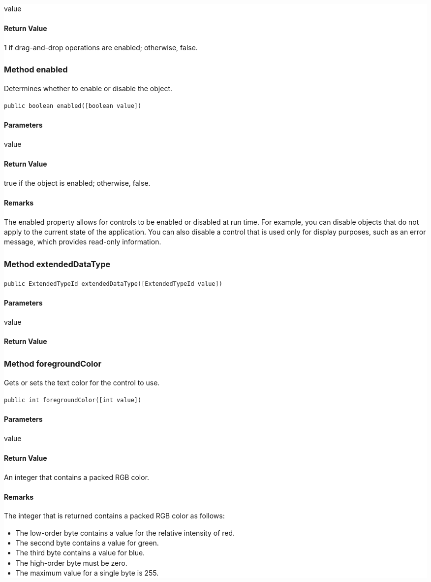 value  

#### Return Value

1 if drag-and-drop operations are enabled; otherwise, false.

### Method enabled

Determines whether to enable or disable the object.

    public boolean enabled([boolean value])

#### Parameters

value  

#### Return Value

true if the object is enabled; otherwise, false.

#### Remarks

The enabled property allows for controls to be enabled or disabled at run time. For example, you can disable objects that do not apply to the current state of the application. You can also disable a control that is used only for display purposes, such as an error message, which provides read-only information.

### Method extendedDataType

    public ExtendedTypeId extendedDataType([ExtendedTypeId value])

#### Parameters

value  

#### Return Value

### Method foregroundColor

Gets or sets the text color for the control to use.

    public int foregroundColor([int value])

#### Parameters

value  

#### Return Value

An integer that contains a packed RGB color.

#### Remarks

The integer that is returned contains a packed RGB color as follows:

-   The low-order byte contains a value for the relative intensity of red.
-   The second byte contains a value for green.
-   The third byte contains a value for blue.
-   The high-order byte must be zero.
-   The maximum value for a single byte is 255.
